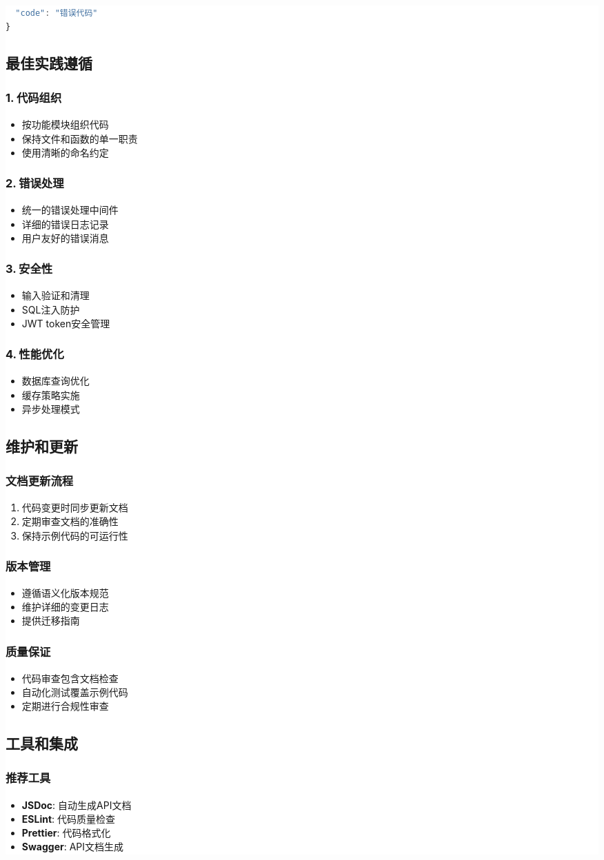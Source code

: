 ```javascript
  "code": "错误代码"
}
```

## 最佳实践遵循

### 1. 代码组织
- 按功能模块组织代码
- 保持文件和函数的单一职责
- 使用清晰的命名约定

### 2. 错误处理
- 统一的错误处理中间件
- 详细的错误日志记录
- 用户友好的错误消息

### 3. 安全性
- 输入验证和清理
- SQL注入防护
- JWT token安全管理

### 4. 性能优化
- 数据库查询优化
- 缓存策略实施
- 异步处理模式

## 维护和更新

### 文档更新流程
1. 代码变更时同步更新文档
2. 定期审查文档的准确性
3. 保持示例代码的可运行性

### 版本管理
- 遵循语义化版本规范
- 维护详细的变更日志
- 提供迁移指南

### 质量保证
- 代码审查包含文档检查
- 自动化测试覆盖示例代码
- 定期进行合规性审查

## 工具和集成

### 推荐工具
- **JSDoc**: 自动生成API文档
- **ESLint**: 代码质量检查
- **Prettier**: 代码格式化
- **Swagger**: API文档生成
